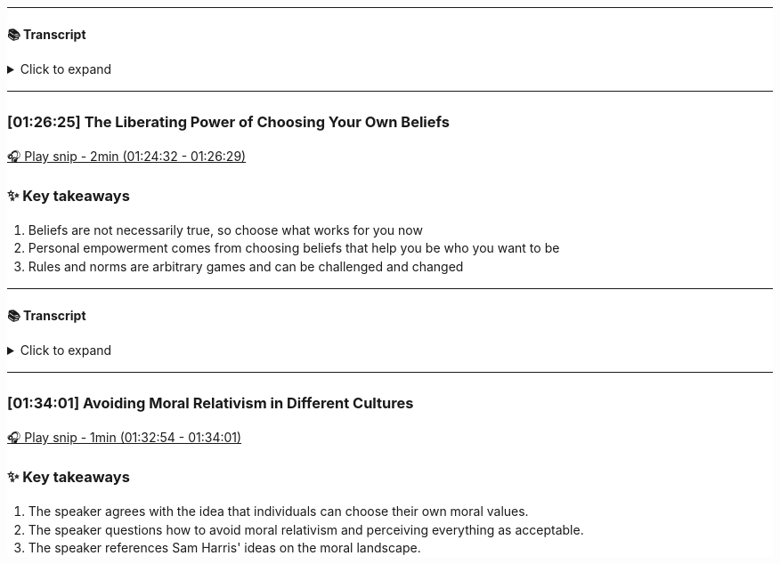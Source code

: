 
---




#### 📚 Transcript
<details><summary>Click to expand</summary></details>



---


### [01:26:25] The Liberating Power of Choosing Your Own Beliefs


[🎧 Play snip - 2min️ (01:24:32 - 01:26:29)](https://share.snipd.com/snip/043c31e9-afce-4a80-9ebe-a572a2c30f73)
<audio controls> <source src="https://rss.art19.com/episodes/63c00bad-a085-47da-8359-80a401f6f9a7.mp3?rss_browser=BAhJIgpTbmlwZAY6BkVU--7de01baece82063bda1cca2dc0d698735fdbe34a#t=01:24:32,01:26:29"> </audio>




### ✨ Key takeaways
1. Beliefs are not necessarily true, so choose what works for you now
2. Personal empowerment comes from choosing beliefs that help you be who you want to be
3. Rules and norms are arbitrary games and can be challenged and changed


---




#### 📚 Transcript
<details><summary>Click to expand</summary></details>



---


### [01:34:01] Avoiding Moral Relativism in Different Cultures


[🎧 Play snip - 1min️ (01:32:54 - 01:34:01)](https://share.snipd.com/snip/e3120b78-d8f4-44d6-9ffe-dd5ff62852e4)
<audio controls> <source src="https://rss.art19.com/episodes/63c00bad-a085-47da-8359-80a401f6f9a7.mp3?rss_browser=BAhJIgpTbmlwZAY6BkVU--7de01baece82063bda1cca2dc0d698735fdbe34a#t=01:32:54,01:34:01"> </audio>




### ✨ Key takeaways
1. The speaker agrees with the idea that individuals can choose their own moral values.
2. The speaker questions how to avoid moral relativism and perceiving everything as acceptable.
3. The speaker references Sam Harris' ideas on the moral landscape.
